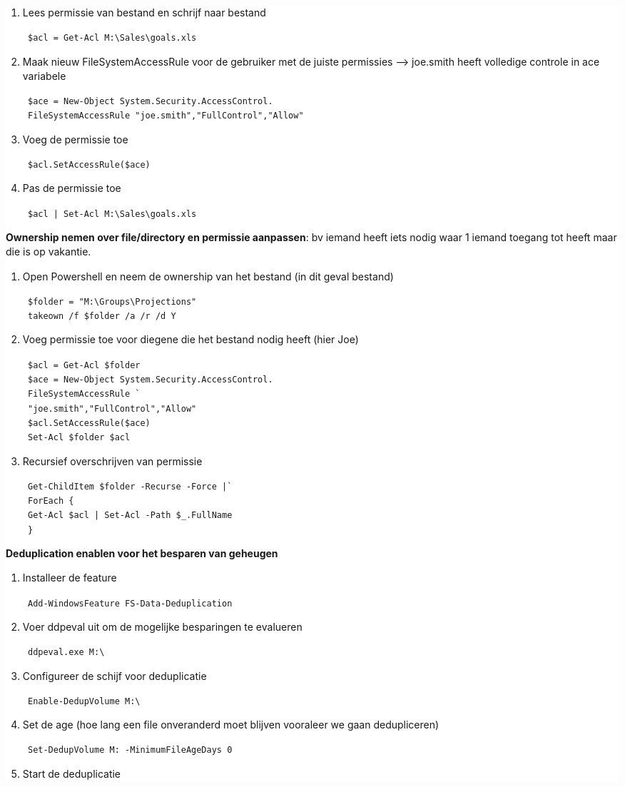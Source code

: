 1. Lees permissie van bestand en schrijf naar bestand

    	$acl = Get-Acl M:\Sales\goals.xls

2. Maak nieuw FileSystemAccessRule voor de gebruiker met de juiste permissies --> joe.smith heeft volledige controle in ace variabele

    	$ace = New-Object System.Security.AccessControl.
    	FileSystemAccessRule "joe.smith","FullControl","Allow"

3. Voeg de permissie toe
	    
	    $acl.SetAccessRule($ace)

4. Pas de permissie toe

  		$acl | Set-Acl M:\Sales\goals.xls

**Ownership nemen over file/directory en permissie aanpassen**: bv iemand heeft iets nodig waar 1 iemand toegang tot heeft maar die is op vakantie.

1. Open Powershell en neem de ownership van het bestand (in dit geval bestand)

	    $folder = "M:\Groups\Projections"
	    takeown /f $folder /a /r /d Y
	    
2. Voeg permissie toe voor diegene die het bestand nodig heeft (hier Joe)

	    $acl = Get-Acl $folder
	    $ace = New-Object System.Security.AccessControl.
	    FileSystemAccessRule `
	    "joe.smith","FullControl","Allow"
	    $acl.SetAccessRule($ace)
	    Set-Acl $folder $acl

3. Recursief overschrijven van permissie

	    Get-ChildItem $folder -Recurse -Force |`
	    ForEach {
	    Get-Acl $acl | Set-Acl -Path $_.FullName
	    }

**Deduplication enablen voor het besparen van geheugen**

1. Installeer de feature
	    
	    Add-WindowsFeature FS-Data-Deduplication

2. Voer ddpeval uit om de mogelijke besparingen te evalueren
	    
	    ddpeval.exe M:\

3. Configureer de schijf voor deduplicatie

   	 	Enable-DedupVolume M:\

4. Set de age (hoe lang een file onveranderd moet blijven vooraleer we gaan dedupliceren)
	    
	    Set-DedupVolume M: -MinimumFileAgeDays 0

5. Start de deduplicatie
	    